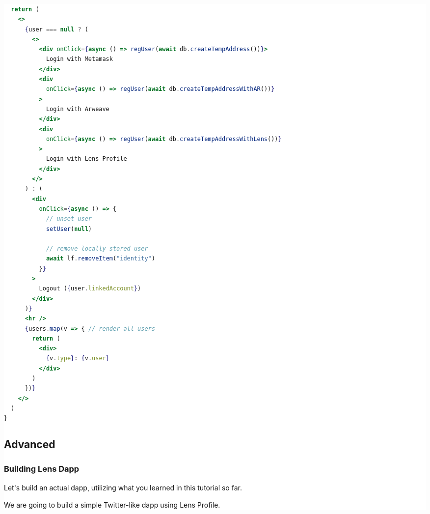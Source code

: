 ```jsx
  return (
    <>
      {user === null ? (
        <>
          <div onClick={async () => regUser(await db.createTempAddress())}>
            Login with Metamask
          </div>
          <div
            onClick={async () => regUser(await db.createTempAddressWithAR())}
          >
            Login with Arweave
          </div>
          <div
            onClick={async () => regUser(await db.createTempAddressWithLens())}
          >
            Login with Lens Profile
          </div>
        </>
      ) : (
        <div
          onClick={async () => {
		    // unset user
            setUser(null)
			
			// remove locally stored user
            await lf.removeItem("identity")
          }}
        >
          Logout ({user.linkedAccount})
        </div>
      )}
      <hr />
      {users.map(v => { // render all users
        return (
          <div>
            {v.type}: {v.user}
          </div>
        )
      })}
    </>
  )
}
```

## Advanced

### Building Lens Dapp
Let's build an actual dapp, utilizing what you learned in this tutorial so far.

We are going to build a simple Twitter-like dapp using Lens Profile.
